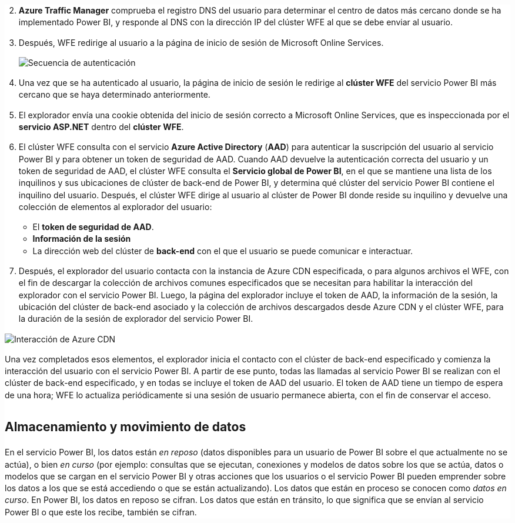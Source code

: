 2. **Azure Traffic Manager** comprueba el registro DNS del usuario para determinar el centro de datos más cercano donde se ha implementado Power BI, y responde al DNS con la dirección IP del clúster WFE al que se debe enviar al usuario.

3. Después, WFE redirige al usuario a la página de inicio de sesión de Microsoft Online Services.

    ![Secuencia de autenticación](media/whitepaper-powerbi-security/powerbi-security-whitepaper_08.png)

1. Una vez que se ha autenticado al usuario, la página de inicio de sesión le redirige al **clúster WFE** del servicio Power BI más cercano que se haya determinado anteriormente.

2. El explorador envía una cookie obtenida del inicio de sesión correcto a Microsoft Online Services, que es inspeccionada por el **servicio ASP.NET** dentro del **clúster WFE**.

3. El clúster WFE consulta con el servicio **Azure Active Directory** (**AAD**) para autenticar la suscripción del usuario al servicio Power BI y para obtener un token de seguridad de AAD. Cuando AAD devuelve la autenticación correcta del usuario y un token de seguridad de AAD, el clúster WFE consulta el **Servicio global de Power BI**, en el que se mantiene una lista de los inquilinos y sus ubicaciones de clúster de back-end de Power BI, y determina qué clúster del servicio Power BI contiene el inquilino del usuario. Después, el clúster WFE dirige al usuario al clúster de Power BI donde reside su inquilino y devuelve una colección de elementos al explorador del usuario:

      - El **token de seguridad de AAD**.
      - **Información de la sesión**
      - La dirección web del clúster de **back-end** con el que el usuario se puede comunicar e interactuar.

1. Después, el explorador del usuario contacta con la instancia de Azure CDN especificada, o para algunos archivos el WFE, con el fin de descargar la colección de archivos comunes especificados que se necesitan para habilitar la interacción del explorador con el servicio Power BI. Luego, la página del explorador incluye el token de AAD, la información de la sesión, la ubicación del clúster de back-end asociado y la colección de archivos descargados desde Azure CDN y el clúster WFE, para la duración de la sesión de explorador del servicio Power BI.

![Interacción de Azure CDN](media/whitepaper-powerbi-security/powerbi-security-whitepaper_09.png)

Una vez completados esos elementos, el explorador inicia el contacto con el clúster de back-end especificado y comienza la interacción del usuario con el servicio Power BI. A partir de ese punto, todas las llamadas al servicio Power BI se realizan con el clúster de back-end especificado, y en todas se incluye el token de AAD del usuario. El token de AAD tiene un tiempo de espera de una hora; WFE lo actualiza periódicamente si una sesión de usuario permanece abierta, con el fin de conservar el acceso.

## <a name="data-storage-and-movement"></a>Almacenamiento y movimiento de datos

En el servicio Power BI, los datos están _en reposo_ (datos disponibles para un usuario de Power BI sobre el que actualmente no se actúa), o bien _en curso_ (por ejemplo: consultas que se ejecutan, conexiones y modelos de datos sobre los que se actúa, datos o modelos que se cargan en el servicio Power BI y otras acciones que los usuarios o el servicio Power BI pueden emprender sobre los datos a los que se está accediendo o que se están actualizando). Los datos que están en proceso se conocen como _datos en curso_. En Power BI, los datos en reposo se cifran. Los datos que están en tránsito, lo que significa que se envían al servicio Power BI o que este los recibe, también se cifran.
